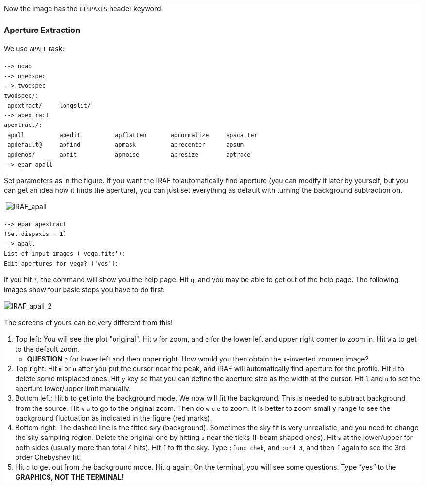 Now the image has the ``DISPAXIS`` header keyword.



### Aperture Extraction

We use ``APALL`` task:

```
--> noao
--> onedspec
--> twodspec
twodspec/:
 apextract/     longslit/
--> apextract
apextract/:
 apall          apedit          apflatten       apnormalize     apscatter
 apdefault@     apfind          apmask          aprecenter      apsum
 apdemos/       apfit           apnoise         apresize        aptrace
--> epar apall
```

Set parameters as in the figure. If you want the IRAF to automatically find aperture (you can modify it later by yourself, but you can get an idea how it finds the aperture), you can just set everything as default with turning the background subtraction on.

​	![IRAF_apall](/home/aaa/AO_2017/images/IRAF_apall.png)

```
--> epar apextract
(Set dispaxis = 1)
--> apall
List of input images ('vega.fits'):
Edit apertures for vega? ('yes'):
```

If you hit ``?``, the command will show you the help page. Hit ``q``, and you may be able to get out of the help page. The following images show four basic steps you have to do first:

![IRAF_apall_2](/home/aaa/AO_2017/images/IRAF_apall_2.png)

The screens of yours can be very different from this!

1. Top left: You will see the plot "original". Hit ``w`` for zoom, and ``e`` for the lower left and upper right corner to zoom in. Hit ``w`` ``a`` to get to the default zoom. 
   * **QUESTION** ``e`` for lower left and then upper right. How would you then obtain the x-inverted zoomed image?
2. Top right: Hit ``m`` or ``n`` after you put the cursor near the peak, and IRAF will automatically find aperture for the profile. Hit ``d`` to delete some misplaced ones. Hit ``y`` key so that you can define the aperture size as the width at the cursor. Hit ``l`` and ``u`` to set the aperture lower/upper limit manually.
3. Bottom left: Hit ``b`` to get into the background mode. We now will fit the background. This is needed to subtract background from the source. Hit ``w`` ``a`` to go to the original zoom. Then do ``w`` ``e`` ``e`` to zoom. It is better to zoom small y range to see the background fluctuation as indicated in the figure (red marks).
4. Bottom right: The dashed line is the fitted sky (background). Sometimes the sky fit is very unrealistic, and you need to change the sky sampling region. Delete the original one by hitting ``z`` near the ticks (I-beam shaped ones). Hit ``s`` at the lower/upper for both sides (usually more than total 4 hits). Hit ``f`` to fit the sky. Type ``:func cheb``, and ``:ord 3``, and then ``f`` again to see the 3rd order Chebyshev fit. 
5. Hit ``q`` to get out from the background mode. Hit q again. On the terminal, you will see some questions. Type “yes” to the **GRAPHICS, NOT THE TERMINAL!**
